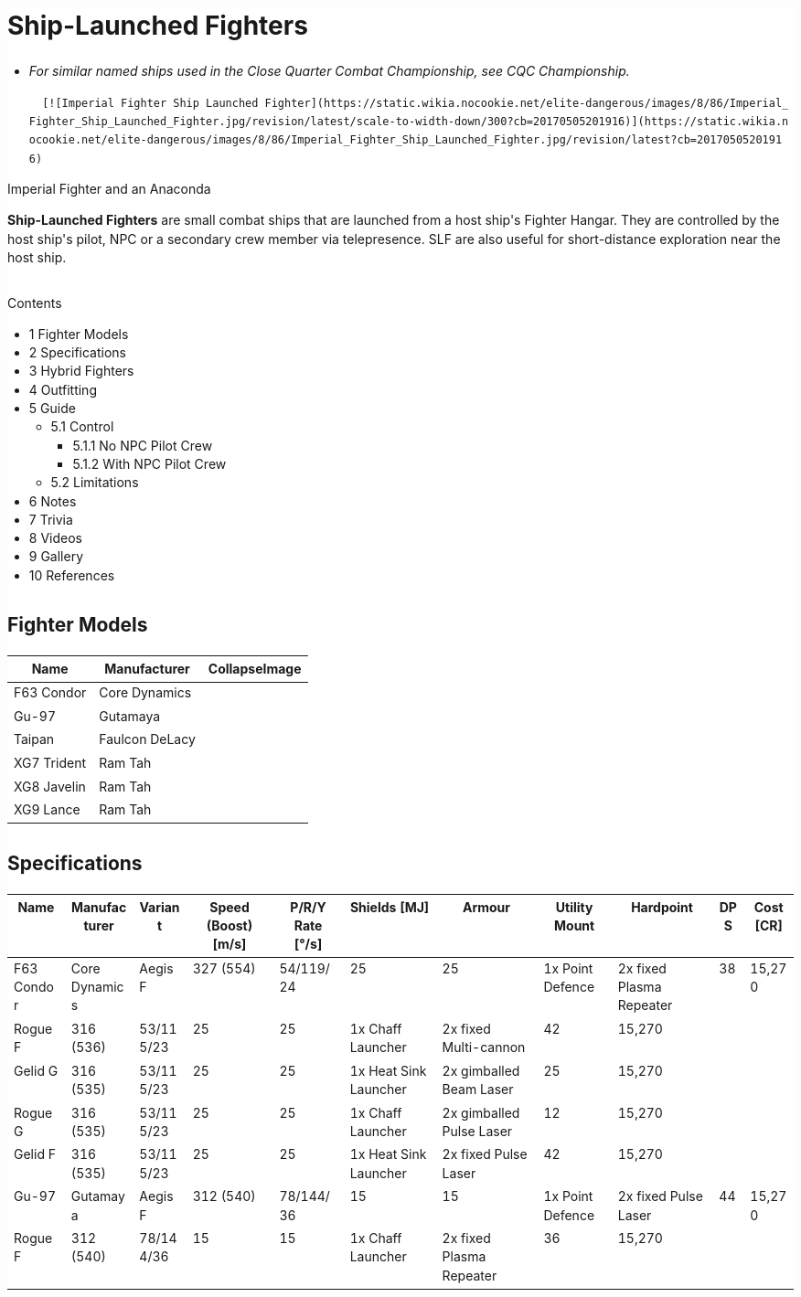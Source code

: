 # Ship-Launched Fighters
- *For similar named ships used in the Close Quarter Combat Championship, see CQC Championship.*

 	 	[![Imperial Fighter Ship Launched Fighter](https://static.wikia.nocookie.net/elite-dangerous/images/8/86/Imperial_Fighter_Ship_Launched_Fighter.jpg/revision/latest/scale-to-width-down/300?cb=20170505201916)](https://static.wikia.nocookie.net/elite-dangerous/images/8/86/Imperial_Fighter_Ship_Launched_Fighter.jpg/revision/latest?cb=20170505201916) 	 		 			 		 		 		 			
Imperial Fighter and an Anaconda
 		 	 

**Ship-Launched Fighters** are small combat ships that are launched from a host ship's Fighter Hangar. They are controlled by the host ship's pilot, NPC or a secondary crew member via telepresence. SLF are also useful for short-distance exploration near the host ship.

## 

Contents

- 1 Fighter Models
- 2 Specifications
- 3 Hybrid Fighters
- 4 Outfitting
- 5 Guide
    - 5.1 Control
        - 5.1.1 No NPC Pilot Crew
        - 5.1.2 With NPC Pilot Crew
    - 5.2 Limitations
- 6 Notes
- 7 Trivia
- 8 Videos
- 9 Gallery
- 10 References

## Fighter Models

| Name | Manufacturer | CollapseImage |
| --- | --- | --- |
| F63 Condor | Core Dynamics |  |
| Gu-97 | Gutamaya |  |
| Taipan | Faulcon DeLacy |  |
| XG7 Trident | Ram Tah |  |
| XG8 Javelin | Ram Tah |  |
| XG9 Lance | Ram Tah |  |

## Specifications

| Name | Manufacturer | Variant | Speed (Boost) [m/s] | P/R/Y Rate [°/s] | Shields [MJ] | Armour | Utility Mount | Hardpoint | DPS | Cost [CR] |
| --- | --- | --- | --- | --- | --- | --- | --- | --- | --- | --- |
| F63 Condor | Core Dynamics | Aegis F | 327 (554) | 54/119/24 | 25 | 25 | 1x Point Defence | 2x fixed Plasma Repeater | 38 | 15,270 |
| Rogue F | 316 (536) | 53/115/23 | 25 | 25 | 1x Chaff Launcher | 2x fixed Multi-cannon | 42 | 15,270 |
| Gelid G | 316 (535) | 53/115/23 | 25 | 25 | 1x Heat Sink Launcher | 2x gimballed Beam Laser | 25 | 15,270 |
| Rogue G | 316 (535) | 53/115/23 | 25 | 25 | 1x Chaff Launcher | 2x gimballed Pulse Laser | 12 | 15,270 |
| Gelid F | 316 (535) | 53/115/23 | 25 | 25 | 1x Heat Sink Launcher | 2x fixed Pulse Laser | 42 | 15,270 |
| Gu-97 | Gutamaya | Aegis F | 312 (540) | 78/144/36 | 15 | 15 | 1x Point Defence | 2x fixed Pulse Laser | 44 | 15,270 |
| Rogue F | 312 (540) | 78/144/36 | 15 | 15 | 1x Chaff Launcher | 2x fixed Plasma Repeater | 36 | 15,270 |